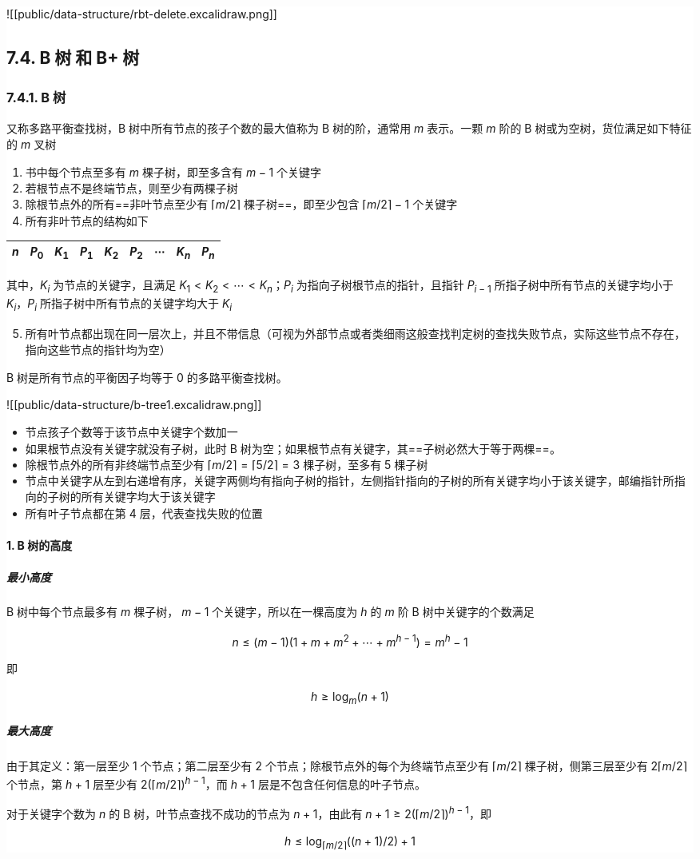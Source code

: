![[public/data-structure/rbt-delete.excalidraw.png]]

## 7.4. B 树 和 B+ 树

### 7.4.1. B 树

又称多路平衡查找树，B 树中所有节点的孩子个数的最大值称为 B 树的阶，通常用 $m$ 表示。一颗 $m$ 阶的 B 树或为空树，货位满足如下特征的 $m$ 叉树

1. 书中每个节点至多有 $m$ 棵子树，即至多含有 $m-1$ 个关键字
2. 若根节点不是终端节点，则至少有两棵子树
3. 除根节点外的所有==非叶节点至少有 $\left \lceil  m/2 \right \rceil$ 棵子树==，即至少包含 $\left \lceil m/2 \right \rceil -1$ 个关键字
4. 所有非叶节点的结构如下

| $n$ | $P_0$ | $K_1$ | $P_1$ | $K_2$ | $P_2$ | $\cdots$ | $K_n$ | $P_n$ |
| --- | ----- | ----- | ----- | ----- | ----- | -------- | ----- | ----- |

其中，$K_i$ 为节点的关键字，且满足 $K_{1}< K_{2}<\cdots < K_{n}$；$P_i$ 为指向子树根节点的指针，且指针 $P_{i-1}$ 所指子树中所有节点的关键字均小于 $K_i$，$P_i$ 所指子树中所有节点的关键字均大于 $K_i$

5. 所有叶节点都出现在同一层次上，并且不带信息（可视为外部节点或者类细雨这般查找判定树的查找失败节点，实际这些节点不存在，指向这些节点的指针均为空）

B 树是所有节点的平衡因子均等于 0 的多路平衡查找树。

![[public/data-structure/b-tree1.excalidraw.png]]


- 节点孩子个数等于该节点中关键字个数加一
- 如果根节点没有关键字就没有子树，此时 B 树为空；如果根节点有关键字，其==子树必然大于等于两棵==。
- 除根节点外的所有非终端节点至少有 $\lceil m/2\rceil=\lceil 5/2\rceil=3$ 棵子树，至多有 5 棵子树
- 节点中关键字从左到右递增有序，关键字两侧均有指向子树的指针，左侧指针指向的子树的所有关键字均小于该关键字，邮编指针所指向的子树的所有关键字均大于该关键字
- 所有叶子节点都在第 4 层，代表查找失败的位置

#### 1. B 树的高度

##### 最小高度

B 树中每个节点最多有 $m$ 棵子树， $m-1$ 个关键字，所以在一棵高度为 $h$ 的 $m$ 阶 B 树中关键字的个数满足

$$
n \leqslant (m-1)(1 + m + m^{2} + \cdots + m^{h-1}) = m^{h}-1
$$

即

$$
h \geqslant \log_{m}(n+1)
$$

##### 最大高度

由于其定义：第一层至少 1 个节点；第二层至少有 2 个节点；除根节点外的每个为终端节点至少有 $\left \lceil  m/2 \right \rceil$ 棵子树，侧第三层至少有 $2 \lceil m/2 \rceil$ 个节点，第 $h+1$ 层至少有 $2 \left(\lceil m/2 \rceil\right)^{h-1}$，而 $h+1$ 层是不包含任何信息的叶子节点。

对于关键字个数为 $n$ 的 B 树，叶节点查找不成功的节点为 $n+1$，由此有 $n+1 \geqslant 2 \left(\lceil m/2 \rceil\right)^{h-1}$，即

$$
h \leqslant \log _{\lceil m/2 \rceil}\left((n+1)/2\right)+1
$$
